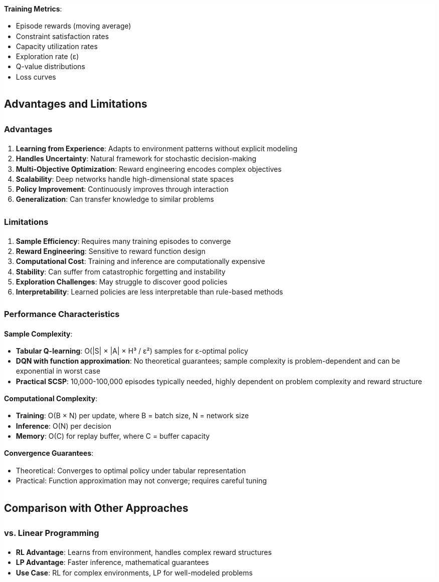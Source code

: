 **Training Metrics**:
- Episode rewards (moving average)
- Constraint satisfaction rates
- Capacity utilization rates
- Exploration rate (ε)
- Q-value distributions
- Loss curves

## Advantages and Limitations

### Advantages

1. **Learning from Experience**: Adapts to environment patterns without explicit modeling
2. **Handles Uncertainty**: Natural framework for stochastic decision-making
3. **Multi-Objective Optimization**: Reward engineering encodes complex objectives
4. **Scalability**: Deep networks handle high-dimensional state spaces
5. **Policy Improvement**: Continuously improves through interaction
6. **Generalization**: Can transfer knowledge to similar problems

### Limitations

1. **Sample Efficiency**: Requires many training episodes to converge
2. **Reward Engineering**: Sensitive to reward function design
3. **Computational Cost**: Training and inference are computationally expensive
4. **Stability**: Can suffer from catastrophic forgetting and instability
5. **Exploration Challenges**: May struggle to discover good policies
6. **Interpretability**: Learned policies are less interpretable than rule-based methods

### Performance Characteristics

**Sample Complexity**: 
- **Tabular Q-learning**: O(|S| × |A| × H³ / ε²) samples for ε-optimal policy
- **DQN with function approximation**: No theoretical guarantees; sample complexity is problem-dependent and can be exponential in worst case
- **Practical SCSP**: 10,000-100,000 episodes typically needed, highly dependent on problem complexity and reward structure

**Computational Complexity**:
- **Training**: O(B × N) per update, where B = batch size, N = network size
- **Inference**: O(N) per decision
- **Memory**: O(C) for replay buffer, where C = buffer capacity

**Convergence Guarantees**:
- Theoretical: Converges to optimal policy under tabular representation
- Practical: Function approximation may not converge; requires careful tuning

## Comparison with Other Approaches

### vs. Linear Programming
- **RL Advantage**: Learns from environment, handles complex reward structures
- **LP Advantage**: Faster inference, mathematical guarantees
- **Use Case**: RL for complex environments, LP for well-modeled problems
